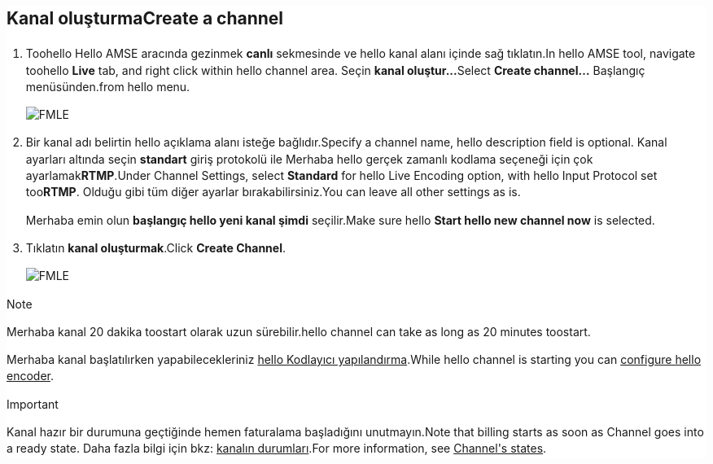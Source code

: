 ## <a name="create-a-channel"></a><span data-ttu-id="2b088-127">Kanal oluşturma</span><span class="sxs-lookup"><span data-stu-id="2b088-127">Create a channel</span></span>
1. <span data-ttu-id="2b088-128">Toohello Hello AMSE aracında gezinmek **canlı** sekmesinde ve hello kanal alanı içinde sağ tıklatın.</span><span class="sxs-lookup"><span data-stu-id="2b088-128">In hello AMSE tool, navigate toohello **Live** tab, and right click within hello channel area.</span></span> <span data-ttu-id="2b088-129">Seçin **kanal oluştur...**</span><span class="sxs-lookup"><span data-stu-id="2b088-129">Select **Create channel…**</span></span> <span data-ttu-id="2b088-130">Başlangıç menüsünden.</span><span class="sxs-lookup"><span data-stu-id="2b088-130">from hello menu.</span></span>

    ![FMLE](./media/media-services-fmle-live-encoder/media-services-fmle1.png)

2. <span data-ttu-id="2b088-132">Bir kanal adı belirtin hello açıklama alanı isteğe bağlıdır.</span><span class="sxs-lookup"><span data-stu-id="2b088-132">Specify a channel name, hello description field is optional.</span></span> <span data-ttu-id="2b088-133">Kanal ayarları altında seçin **standart** giriş protokolü ile Merhaba hello gerçek zamanlı kodlama seçeneği için çok ayarlamak**RTMP**.</span><span class="sxs-lookup"><span data-stu-id="2b088-133">Under Channel Settings, select **Standard** for hello Live Encoding option, with hello Input Protocol set too**RTMP**.</span></span> <span data-ttu-id="2b088-134">Olduğu gibi tüm diğer ayarlar bırakabilirsiniz.</span><span class="sxs-lookup"><span data-stu-id="2b088-134">You can leave all other settings as is.</span></span>

    <span data-ttu-id="2b088-135">Merhaba emin olun **başlangıç hello yeni kanal şimdi** seçilir.</span><span class="sxs-lookup"><span data-stu-id="2b088-135">Make sure hello **Start hello new channel now** is selected.</span></span>

3. <span data-ttu-id="2b088-136">Tıklatın **kanal oluşturmak**.</span><span class="sxs-lookup"><span data-stu-id="2b088-136">Click **Create Channel**.</span></span>

   ![FMLE](./media/media-services-fmle-live-encoder/media-services-fmle2.png)

> [!NOTE]
> <span data-ttu-id="2b088-138">Merhaba kanal 20 dakika toostart olarak uzun sürebilir.</span><span class="sxs-lookup"><span data-stu-id="2b088-138">hello channel can take as long as 20 minutes toostart.</span></span>
>
>

<span data-ttu-id="2b088-139">Merhaba kanal başlatılırken yapabilecekleriniz [hello Kodlayıcı yapılandırma](media-services-configure-fmle-live-encoder.md#configure_fmle_rtmp).</span><span class="sxs-lookup"><span data-stu-id="2b088-139">While hello channel is starting you can [configure hello encoder](media-services-configure-fmle-live-encoder.md#configure_fmle_rtmp).</span></span>

> [!IMPORTANT]
> <span data-ttu-id="2b088-140">Kanal hazır bir durumuna geçtiğinde hemen faturalama başladığını unutmayın.</span><span class="sxs-lookup"><span data-stu-id="2b088-140">Note that billing starts as soon as Channel goes into a ready state.</span></span> <span data-ttu-id="2b088-141">Daha fazla bilgi için bkz: [kanalın durumları](media-services-manage-live-encoder-enabled-channels.md#states).</span><span class="sxs-lookup"><span data-stu-id="2b088-141">For more information, see [Channel's states](media-services-manage-live-encoder-enabled-channels.md#states).</span></span>
>
>
